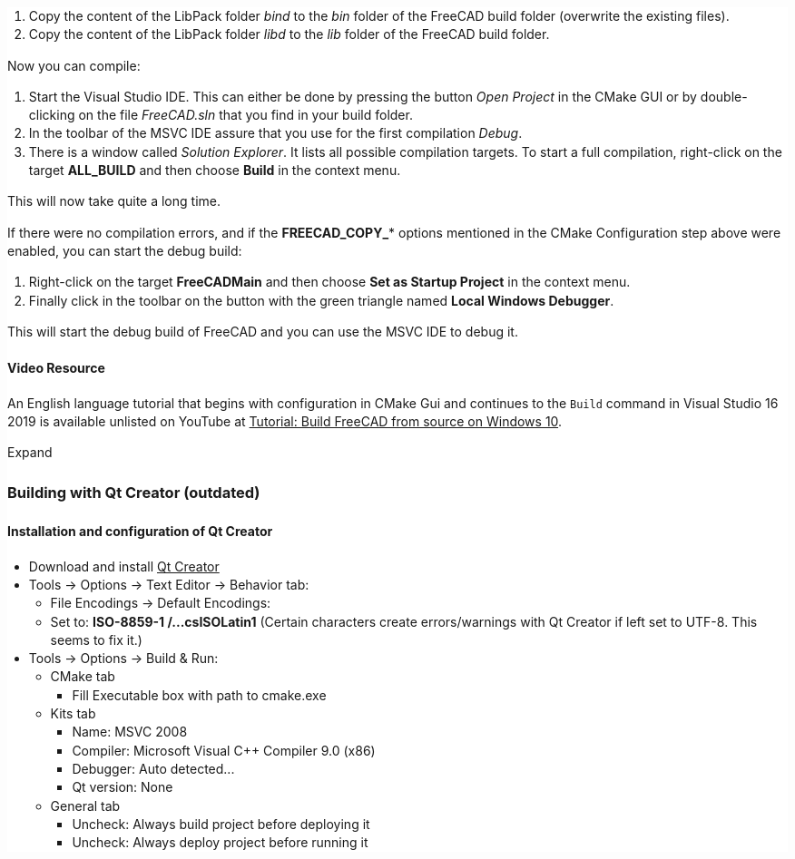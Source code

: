   1. Copy the content of the LibPack folder _bind_ to the _bin_ folder of the FreeCAD build folder (overwrite the existing files).
  2. Copy the content of the LibPack folder _libd_ to the _lib_ folder of the FreeCAD build folder.

Now you can compile:

  1. Start the Visual Studio IDE. This can either be done by pressing the button _Open Project_ in the CMake GUI or by double-clicking on the file _FreeCAD.sln_ that you find in your build folder.
  2. In the toolbar of the MSVC IDE assure that you use for the first compilation _Debug_.
  3. There is a window called _Solution Explorer_. It lists all possible compilation targets. To start a full compilation, right-click on the target **ALL_BUILD** and then choose **Build** in the context menu.

This will now take quite a long time.

If there were no compilation errors, and if the **FREECAD_COPY_*** options
mentioned in the CMake Configuration step above were enabled, you can start
the debug build:

  1. Right-click on the target **FreeCADMain** and then choose **Set as Startup Project** in the context menu.
  2. Finally click in the toolbar on the button with the green triangle named **Local Windows Debugger**.

This will start the debug build of FreeCAD and you can use the MSVC IDE to
debug it.

#### Video Resource

An English language tutorial that begins with configuration in CMake Gui and
continues to the `Build` command in Visual Studio 16 2019 is available
unlisted on YouTube at [Tutorial: Build FreeCAD from source on Windows
10](https://youtu.be/s4pHvlDOSZQ).

Expand

### Building with Qt Creator (outdated)

#### Installation and configuration of Qt Creator

  * Download and install [Qt Creator](https://www.qt.io/offline-installers)
  * Tools → Options → Text Editor → Behavior tab: 
    * File Encodings → Default Encodings:
    * Set to: **ISO-8859-1 /...csISOLatin1** (Certain characters create errors/warnings with Qt Creator if left set to UTF-8. This seems to fix it.)
  * Tools → Options → Build & Run: 
    * CMake tab 
      * Fill Executable box with path to cmake.exe
    * Kits tab 
      * Name: MSVC 2008
      * Compiler: Microsoft Visual C++ Compiler 9.0 (x86)
      * Debugger: Auto detected...
      * Qt version: None
    * General tab 
      * Uncheck: Always build project before deploying it
      * Uncheck: Always deploy project before running it
